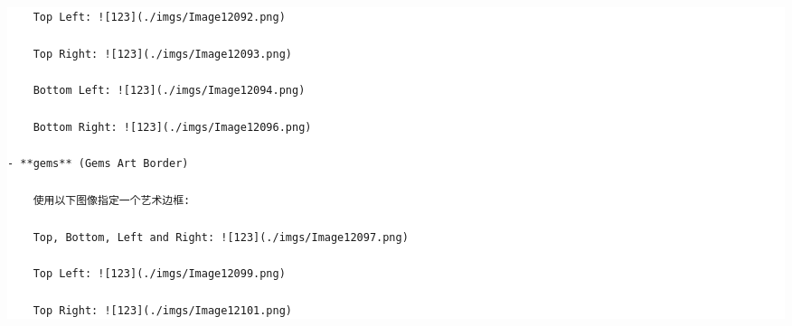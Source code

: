         Top Left: ![123](./imgs/Image12092.png)
        
        Top Right: ![123](./imgs/Image12093.png)
        
        Bottom Left: ![123](./imgs/Image12094.png)
                    
        Bottom Right: ![123](./imgs/Image12096.png)
    
    - **gems** (Gems Art Border)
    
        使用以下图像指定一个艺术边框: 
            
        Top, Bottom, Left and Right: ![123](./imgs/Image12097.png)
        
        Top Left: ![123](./imgs/Image12099.png)
        
        Top Right: ![123](./imgs/Image12101.png)
        